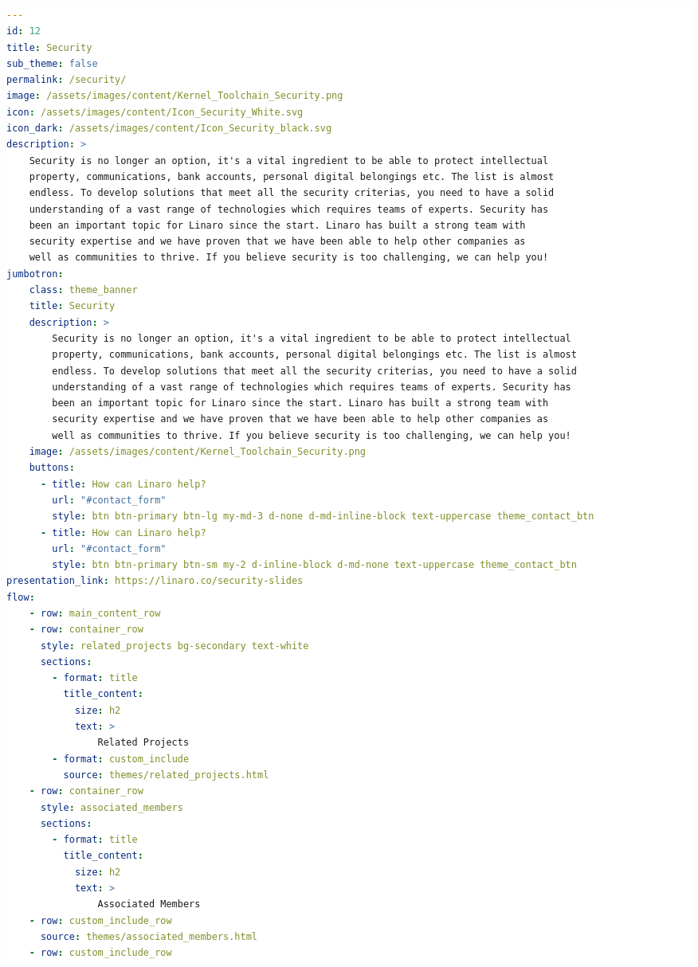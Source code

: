 ```yaml
---
id: 12
title: Security
sub_theme: false
permalink: /security/
image: /assets/images/content/Kernel_Toolchain_Security.png
icon: /assets/images/content/Icon_Security_White.svg
icon_dark: /assets/images/content/Icon_Security_black.svg
description: >
    Security is no longer an option, it's a vital ingredient to be able to protect intellectual
    property, communications, bank accounts, personal digital belongings etc. The list is almost
    endless. To develop solutions that meet all the security criterias, you need to have a solid
    understanding of a vast range of technologies which requires teams of experts. Security has
    been an important topic for Linaro since the start. Linaro has built a strong team with
    security expertise and we have proven that we have been able to help other companies as
    well as communities to thrive. If you believe security is too challenging, we can help you!
jumbotron:
    class: theme_banner 
    title: Security
    description: >
        Security is no longer an option, it's a vital ingredient to be able to protect intellectual
        property, communications, bank accounts, personal digital belongings etc. The list is almost
        endless. To develop solutions that meet all the security criterias, you need to have a solid
        understanding of a vast range of technologies which requires teams of experts. Security has
        been an important topic for Linaro since the start. Linaro has built a strong team with
        security expertise and we have proven that we have been able to help other companies as
        well as communities to thrive. If you believe security is too challenging, we can help you!
    image: /assets/images/content/Kernel_Toolchain_Security.png
    buttons:
      - title: How can Linaro help?
        url: "#contact_form"
        style: btn btn-primary btn-lg my-md-3 d-none d-md-inline-block text-uppercase theme_contact_btn
      - title: How can Linaro help?
        url: "#contact_form"
        style: btn btn-primary btn-sm my-2 d-inline-block d-md-none text-uppercase theme_contact_btn
presentation_link: https://linaro.co/security-slides
flow:
    - row: main_content_row
    - row: container_row
      style: related_projects bg-secondary text-white
      sections:
        - format: title
          title_content:
            size: h2
            text: >
                Related Projects
        - format: custom_include
          source: themes/related_projects.html
    - row: container_row
      style: associated_members
      sections:
        - format: title
          title_content:
            size: h2
            text: >
                Associated Members
    - row: custom_include_row
      source: themes/associated_members.html
    - row: custom_include_row
```